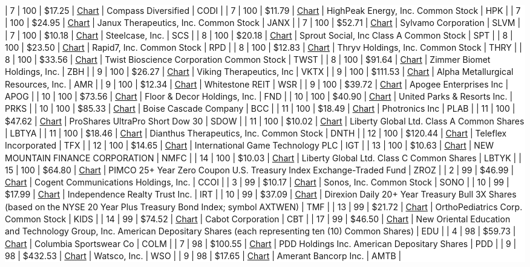 | 7 | 100 | $17.25 | [Chart](https://www.tradingview.com/chart/?symbol=CODI) | Compass Diversified | CODI |
| 7 | 100 | $11.79 | [Chart](https://www.tradingview.com/chart/?symbol=HPK) | HighPeak Energy, Inc. Common Stock | HPK |
| 7 | 100 | $24.95 | [Chart](https://www.tradingview.com/chart/?symbol=JANX) | Janux Therapeutics, Inc. Common Stock | JANX |
| 7 | 100 | $52.71 | [Chart](https://www.tradingview.com/chart/?symbol=SLVM) | Sylvamo Corporation | SLVM |
| 7 | 100 | $10.18 | [Chart](https://www.tradingview.com/chart/?symbol=SCS) | Steelcase, Inc. | SCS |
| 8 | 100 | $20.18 | [Chart](https://www.tradingview.com/chart/?symbol=SPT) | Sprout Social, Inc Class A Common Stock | SPT |
| 8 | 100 | $23.50 | [Chart](https://www.tradingview.com/chart/?symbol=RPD) | Rapid7, Inc. Common Stock | RPD |
| 8 | 100 | $12.83 | [Chart](https://www.tradingview.com/chart/?symbol=THRY) | Thryv Holdings, Inc. Common Stock | THRY |
| 8 | 100 | $33.56 | [Chart](https://www.tradingview.com/chart/?symbol=TWST) | Twist Bioscience Corporation Common Stock | TWST |
| 8 | 100 | $91.64 | [Chart](https://www.tradingview.com/chart/?symbol=ZBH) | Zimmer Biomet Holdings, Inc. | ZBH |
| 9 | 100 | $26.27 | [Chart](https://www.tradingview.com/chart/?symbol=VKTX) | Viking Therapeutics, Inc | VKTX |
| 9 | 100 | $111.53 | [Chart](https://www.tradingview.com/chart/?symbol=AMR) | Alpha Metallurgical Resources, Inc. | AMR |
| 9 | 100 | $12.34 | [Chart](https://www.tradingview.com/chart/?symbol=WSR) | Whitestone REIT | WSR |
| 9 | 100 | $39.72 | [Chart](https://www.tradingview.com/chart/?symbol=APOG) | Apogee Enterprises Inc | APOG |
| 10 | 100 | $73.56 | [Chart](https://www.tradingview.com/chart/?symbol=FND) | Floor & Decor Holdings, Inc. | FND |
| 10 | 100 | $40.90 | [Chart](https://www.tradingview.com/chart/?symbol=PRKS) | United Parks & Resorts Inc. | PRKS |
| 10 | 100 | $85.33 | [Chart](https://www.tradingview.com/chart/?symbol=BCC) | Boise Cascade Company | BCC |
| 11 | 100 | $18.49 | [Chart](https://www.tradingview.com/chart/?symbol=PLAB) | Photronics Inc | PLAB |
| 11 | 100 | $47.62 | [Chart](https://www.tradingview.com/chart/?symbol=SDOW) | ProShares UltraPro Short Dow 30 | SDOW |
| 11 | 100 | $10.02 | [Chart](https://www.tradingview.com/chart/?symbol=LBTYA) | Liberty Global Ltd. Class A Common Shares | LBTYA |
| 11 | 100 | $18.46 | [Chart](https://www.tradingview.com/chart/?symbol=DNTH) | Dianthus Therapeutics, Inc. Common Stock | DNTH |
| 12 | 100 | $120.44 | [Chart](https://www.tradingview.com/chart/?symbol=TFX) | Teleflex Incorporated | TFX |
| 12 | 100 | $14.65 | [Chart](https://www.tradingview.com/chart/?symbol=IGT) | International Game Technology PLC | IGT |
| 13 | 100 | $10.63 | [Chart](https://www.tradingview.com/chart/?symbol=NMFC) | NEW MOUNTAIN FINANCE CORPORATION | NMFC |
| 14 | 100 | $10.03 | [Chart](https://www.tradingview.com/chart/?symbol=LBTYK) | Liberty Global Ltd. Class C Common Shares | LBTYK |
| 15 | 100 | $64.80 | [Chart](https://www.tradingview.com/chart/?symbol=ZROZ) | PIMCO 25+ Year Zero Coupon U.S. Treasury Index Exchange-Traded Fund | ZROZ |
| 2 | 99 | $46.99 | [Chart](https://www.tradingview.com/chart/?symbol=CCOI) | Cogent Communications Holdings, Inc. | CCOI |
| 3 | 99 | $10.17 | [Chart](https://www.tradingview.com/chart/?symbol=SONO) | Sonos, Inc. Common Stock | SONO |
| 10 | 99 | $17.99 | [Chart](https://www.tradingview.com/chart/?symbol=IRT) | Independence Realty Trust Inc. | IRT |
| 10 | 99 | $37.09 | [Chart](https://www.tradingview.com/chart/?symbol=TMF) | Direxion Daily 20+ Year Treasury Bull 3X Shares (based on the NYSE 20 Year Plus Treasury Bond Index; symbol AXTWEN) | TMF |
| 13 | 99 | $21.72 | [Chart](https://www.tradingview.com/chart/?symbol=KIDS) | OrthoPediatrics Corp. Common Stock | KIDS |
| 14 | 99 | $74.52 | [Chart](https://www.tradingview.com/chart/?symbol=CBT) | Cabot Corporation | CBT |
| 17 | 99 | $46.50 | [Chart](https://www.tradingview.com/chart/?symbol=EDU) | New Oriental Education and Technology Group, Inc. American Depositary Shares (each representing ten (10) Common Shares) | EDU |
| 4 | 98 | $59.73 | [Chart](https://www.tradingview.com/chart/?symbol=COLM) | Columbia Sportswear Co | COLM |
| 7 | 98 | $100.55 | [Chart](https://www.tradingview.com/chart/?symbol=PDD) | PDD Holdings Inc. American Depositary Shares | PDD |
| 9 | 98 | $432.53 | [Chart](https://www.tradingview.com/chart/?symbol=WSO) | Watsco, Inc. | WSO |
| 9 | 98 | $17.65 | [Chart](https://www.tradingview.com/chart/?symbol=AMTB) | Amerant Bancorp Inc. | AMTB |